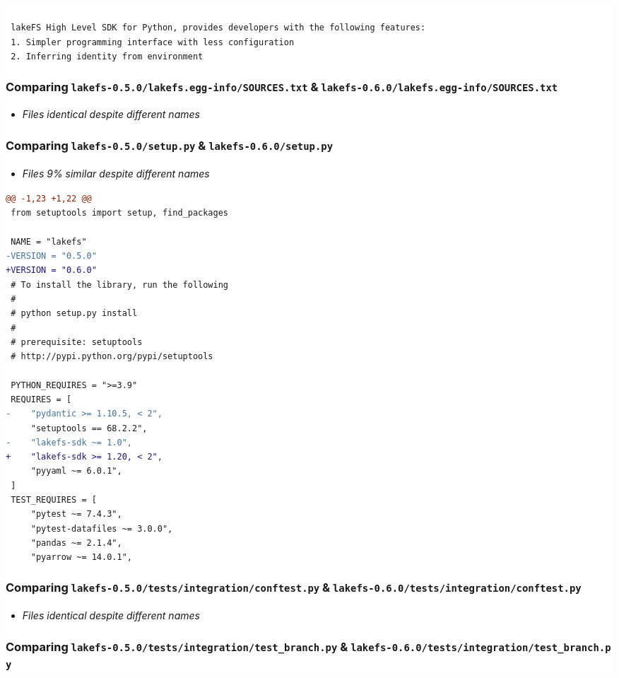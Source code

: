 ```diff
 
 lakeFS High Level SDK for Python, provides developers with the following features:
 1. Simpler programming interface with less configuration
 2. Inferring identity from environment
```

### Comparing `lakefs-0.5.0/lakefs.egg-info/SOURCES.txt` & `lakefs-0.6.0/lakefs.egg-info/SOURCES.txt`

 * *Files identical despite different names*

### Comparing `lakefs-0.5.0/setup.py` & `lakefs-0.6.0/setup.py`

 * *Files 9% similar despite different names*

```diff
@@ -1,23 +1,22 @@
 from setuptools import setup, find_packages
 
 NAME = "lakefs"
-VERSION = "0.5.0"
+VERSION = "0.6.0"
 # To install the library, run the following
 #
 # python setup.py install
 #
 # prerequisite: setuptools
 # http://pypi.python.org/pypi/setuptools
 
 PYTHON_REQUIRES = ">=3.9"
 REQUIRES = [
-    "pydantic >= 1.10.5, < 2",
     "setuptools == 68.2.2",
-    "lakefs-sdk ~= 1.0",
+    "lakefs-sdk >= 1.20, < 2",
     "pyyaml ~= 6.0.1",
 ]
 TEST_REQUIRES = [
     "pytest ~= 7.4.3",
     "pytest-datafiles ~= 3.0.0",
     "pandas ~= 2.1.4",
     "pyarrow ~= 14.0.1",
```

### Comparing `lakefs-0.5.0/tests/integration/conftest.py` & `lakefs-0.6.0/tests/integration/conftest.py`

 * *Files identical despite different names*

### Comparing `lakefs-0.5.0/tests/integration/test_branch.py` & `lakefs-0.6.0/tests/integration/test_branch.py`
